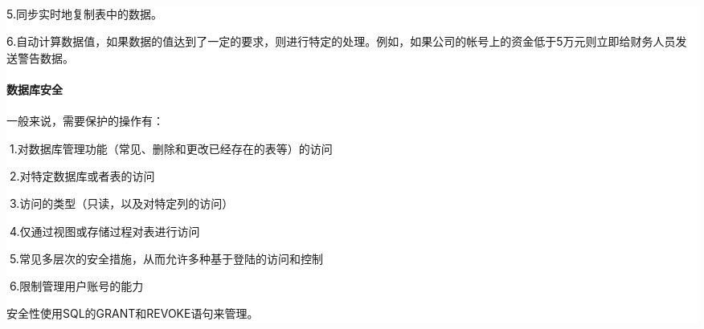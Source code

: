 5.同步实时地复制表中的数据。

6.自动计算数据值，如果数据的值达到了一定的要求，则进行特定的处理。例如，如果公司的帐号上的资金低于5万元则立即给财务人员发送警告数据。

#### 数据库安全

一般来说，需要保护的操作有：

​	1.对数据库管理功能（常见、删除和更改已经存在的表等）的访问

​	2.对特定数据库或者表的访问

​	3.访问的类型（只读，以及对特定列的访问）

​	4.仅通过视图或存储过程对表进行访问

​	5.常见多层次的安全措施，从而允许多种基于登陆的访问和控制

​	6.限制管理用户账号的能力

安全性使用SQL的GRANT和REVOKE语句来管理。

